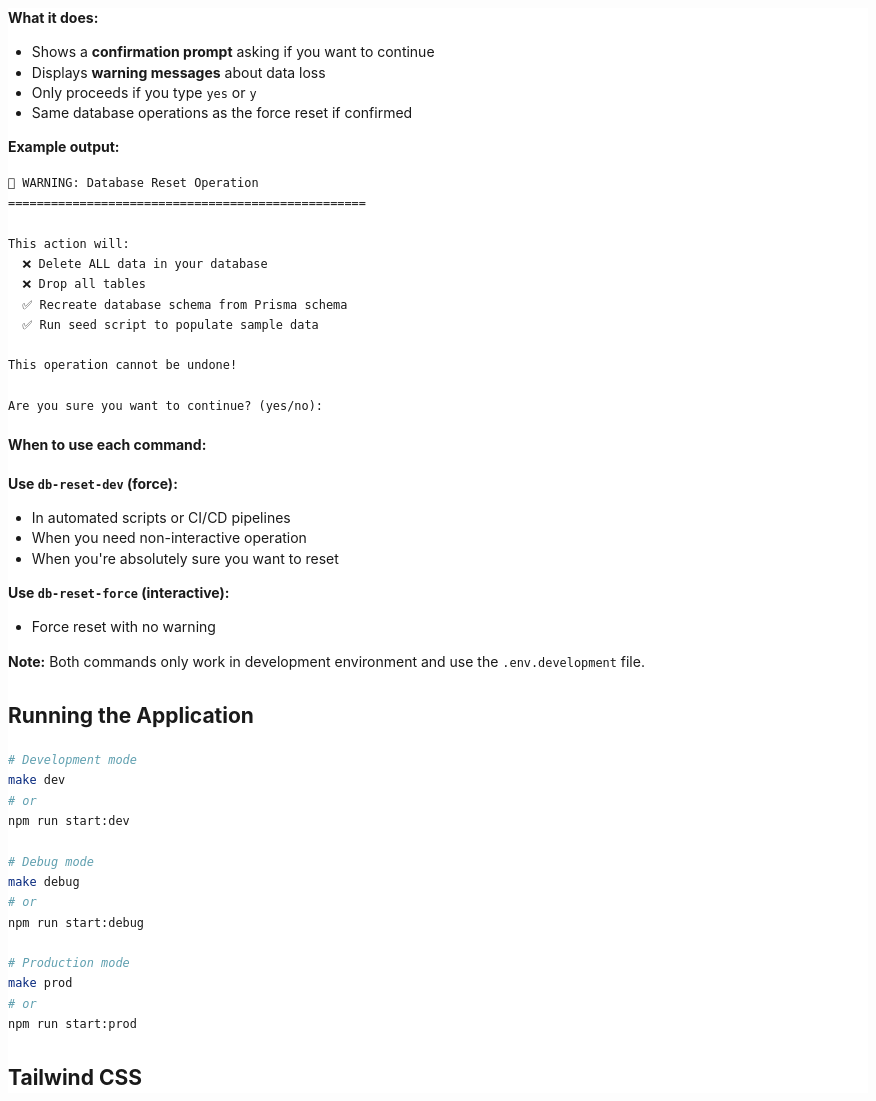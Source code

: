 **What it does:**
- Shows a **confirmation prompt** asking if you want to continue
- Displays **warning messages** about data loss
- Only proceeds if you type `yes` or `y`
- Same database operations as the force reset if confirmed

**Example output:**
```
🚨 WARNING: Database Reset Operation
==================================================

This action will:
  ❌ Delete ALL data in your database
  ❌ Drop all tables
  ✅ Recreate database schema from Prisma schema
  ✅ Run seed script to populate sample data

This operation cannot be undone!

Are you sure you want to continue? (yes/no):
```

#### When to use each command:

**Use `db-reset-dev` (force):**
- In automated scripts or CI/CD pipelines
- When you need non-interactive operation
- When you're absolutely sure you want to reset

**Use `db-reset-force` (interactive):**
- Force reset with no warning

**Note:** Both commands only work in development environment and use the `.env.development` file.

## Running the Application

```bash
# Development mode
make dev
# or
npm run start:dev

# Debug mode
make debug
# or
npm run start:debug

# Production mode
make prod
# or
npm run start:prod
```

## Tailwind CSS
